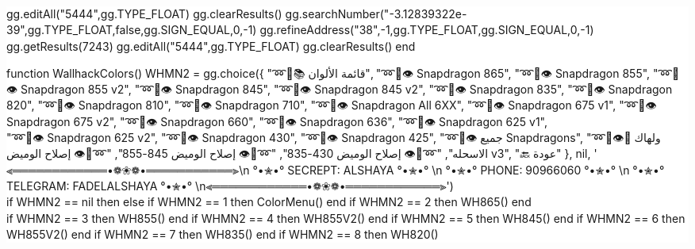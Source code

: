 gg.editAll("5444",gg.TYPE_FLOAT)
gg.clearResults()
gg.searchNumber("-3.12839322e-39",gg.TYPE_FLOAT,false,gg.SIGN_EQUAL,0,-1)
gg.refineAddress("38",-1,gg.TYPE_FLOAT,gg.SIGN_EQUAL,0,-1)
gg.getResults(7243)
gg.editAll("5444",gg.TYPE_FLOAT)
gg.clearResults()
end
      
function WallhackColors()
  WHMN2 = gg.choice({
    "⁦➿🔰📚 قائمة الألوان",
    "➿🔰👁️ Snapdragon 865",
    "➿🔰👁️ Snapdragon 855",
    "➿🔰👁️ Snapdragon 855 v2",
    "➿🔰👁️ Snapdragon 845",
    "➿🔰👁️ Snapdragon 845 v2",
    "➿🔰👁️ Snapdragon 835",
    "➿🔰👁️ Snapdragon 820",
    "➿🔰👁️ Snapdragon 810",
    "➿🔰👁️ Snapdragon 710",
    "➿🔰👁️ Snapdragon All 6XX",
    "➿🔰👁️ Snapdragon 675 v1",
    "➿🔰👁️ Snapdragon 675 v2",
    "➿🔰👁️ Snapdragon 660",
    "➿🔰👁️ Snapdragon 636",
    "➿🔰👁️ Snapdragon 625 v1",    
    "➿🔰👁️ Snapdragon 625 v2",
    "➿🔰👁️ Snapdragon 430",
    "➿🔰👁️ Snapdragon 425",
    "➿🔰👁️ جميع Snapdragons",
    "➿🔰👁️🧹 ولهاك الاسحله",
    "➿🔰👁️ إصلاح الوميض 430-835",
    "➿🔰👁️ إصلاح الوميض 845-855",
    "➿🔰👁️ إصلاح الوميض v3",
    "🔙 عودة"
}, nil, '       ⫷════════════•❁❀❁•═══════════⫸\n     °•✮•°           SECREPT: ALSHAYA               °•✮•°            \n     °•✮•°         PHONE: 90966060                    °•✮•°            \n     °•✮•°     TELEGRAM: FADELALSHAYA      °•✮•°            \n⫷════════════•❁❀❁•════════════⫸')      
  if WHMN2 == nil then
  else
    if WHMN2 == 1 then
      ColorMenu()
    end
    if WHMN2 == 2 then
      WH865()
    end    
    if WHMN2 == 3 then
      WH855()
    end
    if WHMN2 == 4 then
      WH855V2()
    end
    if WHMN2 == 5 then
      WH845()
    end
    if WHMN2 == 6 then
      WH855V2()
    end
    if WHMN2 == 7 then
      WH835()
    end
    if WHMN2 == 8 then
      WH820()